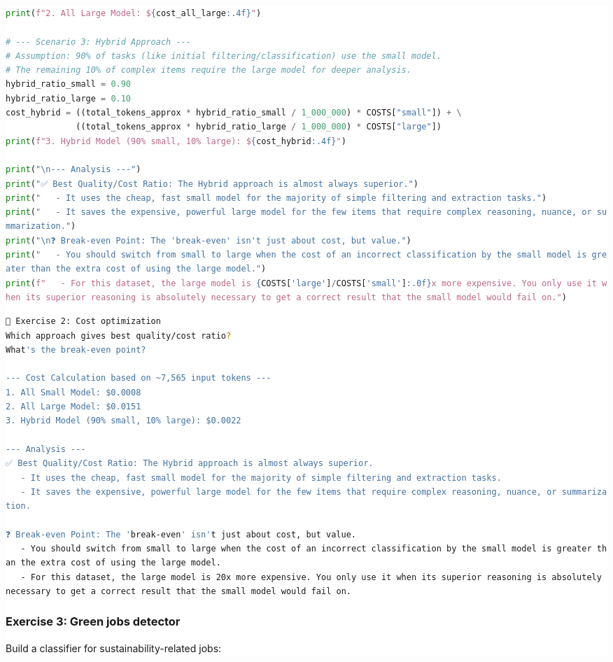 ```python
print(f"2. All Large Model: ${cost_all_large:.4f}")

# --- Scenario 3: Hybrid Approach ---
# Assumption: 90% of tasks (like initial filtering/classification) use the small model.
# The remaining 10% of complex items require the large model for deeper analysis.
hybrid_ratio_small = 0.90
hybrid_ratio_large = 0.10
cost_hybrid = ((total_tokens_approx * hybrid_ratio_small / 1_000_000) * COSTS["small"]) + \
              ((total_tokens_approx * hybrid_ratio_large / 1_000_000) * COSTS["large"])
print(f"3. Hybrid Model (90% small, 10% large): ${cost_hybrid:.4f}")

print("\n--- Analysis ---")
print("✅ Best Quality/Cost Ratio: The Hybrid approach is almost always superior.")
print("   - It uses the cheap, fast small model for the majority of simple filtering and extraction tasks.")
print("   - It saves the expensive, powerful large model for the few items that require complex reasoning, nuance, or summarization.")
print("\n❓ Break-even Point: The 'break-even' isn't just about cost, but value.")
print("   - You should switch from small to large when the cost of an incorrect classification by the small model is greater than the extra cost of using the large model.")
print(f"   - For this dataset, the large model is {COSTS['large']/COSTS['small']:.0f}x more expensive. You only use it when its superior reasoning is absolutely necessary to get a correct result that the small model would fail on.")
```

```sh
📝 Exercise 2: Cost optimization
Which approach gives best quality/cost ratio?
What's the break-even point?

--- Cost Calculation based on ~7,565 input tokens ---
1. All Small Model: $0.0008
2. All Large Model: $0.0151
3. Hybrid Model (90% small, 10% large): $0.0022

--- Analysis ---
✅ Best Quality/Cost Ratio: The Hybrid approach is almost always superior.
   - It uses the cheap, fast small model for the majority of simple filtering and extraction tasks.
   - It saves the expensive, powerful large model for the few items that require complex reasoning, nuance, or summarization.

❓ Break-even Point: The 'break-even' isn't just about cost, but value.
   - You should switch from small to large when the cost of an incorrect classification by the small model is greater than the extra cost of using the large model.
   - For this dataset, the large model is 20x more expensive. You only use it when its superior reasoning is absolutely necessary to get a correct result that the small model would fail on.
```

### Exercise 3: Green jobs detector
Build a classifier for sustainability-related jobs:

